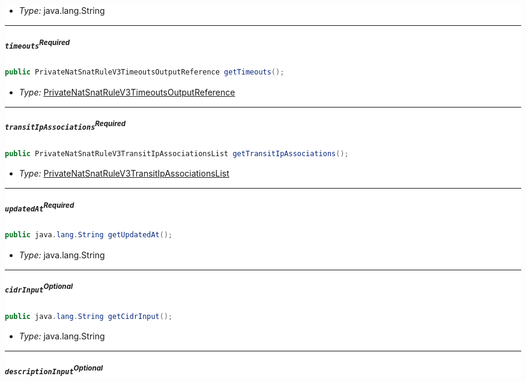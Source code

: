 - *Type:* java.lang.String

---

##### `timeouts`<sup>Required</sup> <a name="timeouts" id="@cdktf/provider-opentelekomcloud.privateNatSnatRuleV3.PrivateNatSnatRuleV3.property.timeouts"></a>

```java
public PrivateNatSnatRuleV3TimeoutsOutputReference getTimeouts();
```

- *Type:* <a href="#@cdktf/provider-opentelekomcloud.privateNatSnatRuleV3.PrivateNatSnatRuleV3TimeoutsOutputReference">PrivateNatSnatRuleV3TimeoutsOutputReference</a>

---

##### `transitIpAssociations`<sup>Required</sup> <a name="transitIpAssociations" id="@cdktf/provider-opentelekomcloud.privateNatSnatRuleV3.PrivateNatSnatRuleV3.property.transitIpAssociations"></a>

```java
public PrivateNatSnatRuleV3TransitIpAssociationsList getTransitIpAssociations();
```

- *Type:* <a href="#@cdktf/provider-opentelekomcloud.privateNatSnatRuleV3.PrivateNatSnatRuleV3TransitIpAssociationsList">PrivateNatSnatRuleV3TransitIpAssociationsList</a>

---

##### `updatedAt`<sup>Required</sup> <a name="updatedAt" id="@cdktf/provider-opentelekomcloud.privateNatSnatRuleV3.PrivateNatSnatRuleV3.property.updatedAt"></a>

```java
public java.lang.String getUpdatedAt();
```

- *Type:* java.lang.String

---

##### `cidrInput`<sup>Optional</sup> <a name="cidrInput" id="@cdktf/provider-opentelekomcloud.privateNatSnatRuleV3.PrivateNatSnatRuleV3.property.cidrInput"></a>

```java
public java.lang.String getCidrInput();
```

- *Type:* java.lang.String

---

##### `descriptionInput`<sup>Optional</sup> <a name="descriptionInput" id="@cdktf/provider-opentelekomcloud.privateNatSnatRuleV3.PrivateNatSnatRuleV3.property.descriptionInput"></a>

